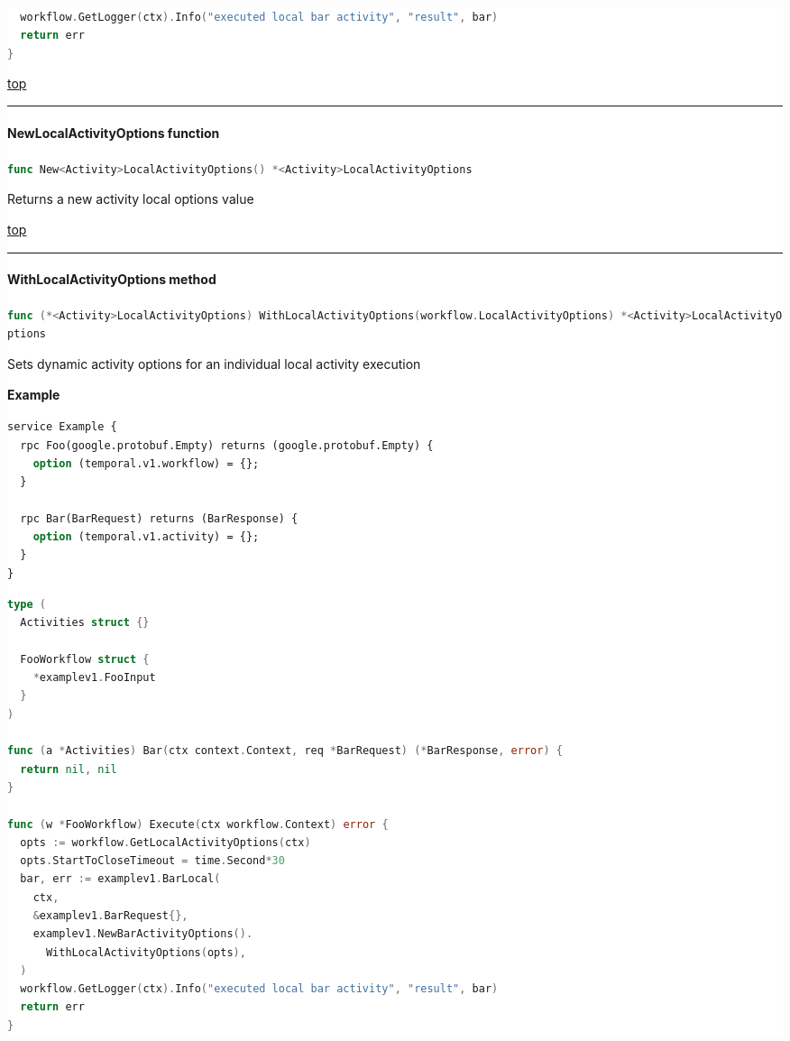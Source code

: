 ```go
  workflow.GetLogger(ctx).Info("executed local bar activity", "result", bar)
  return err
}
```

[top](#generated-code-reference)

---

#### NewLocalActivityOptions function

```go
func New<Activity>LocalActivityOptions() *<Activity>LocalActivityOptions
```

Returns a new activity local options value

[top](#generated-code-reference)

---

#### WithLocalActivityOptions method

```go
func (*<Activity>LocalActivityOptions) WithLocalActivityOptions(workflow.LocalActivityOptions) *<Activity>LocalActivityOptions
```

Sets dynamic activity options for an individual local activity execution

**Example**

```protobuf
service Example {
  rpc Foo(google.protobuf.Empty) returns (google.protobuf.Empty) {
    option (temporal.v1.workflow) = {};
  }

  rpc Bar(BarRequest) returns (BarResponse) {
    option (temporal.v1.activity) = {};
  }
}
```

```go
type (
  Activities struct {}

  FooWorkflow struct {
    *examplev1.FooInput
  }
)

func (a *Activities) Bar(ctx context.Context, req *BarRequest) (*BarResponse, error) {
  return nil, nil
}

func (w *FooWorkflow) Execute(ctx workflow.Context) error {
  opts := workflow.GetLocalActivityOptions(ctx)
  opts.StartToCloseTimeout = time.Second*30
  bar, err := examplev1.BarLocal(
    ctx, 
    &examplev1.BarRequest{}, 
    examplev1.NewBarActivityOptions().
      WithLocalActivityOptions(opts),
  )
  workflow.GetLogger(ctx).Info("executed local bar activity", "result", bar)
  return err
}
```